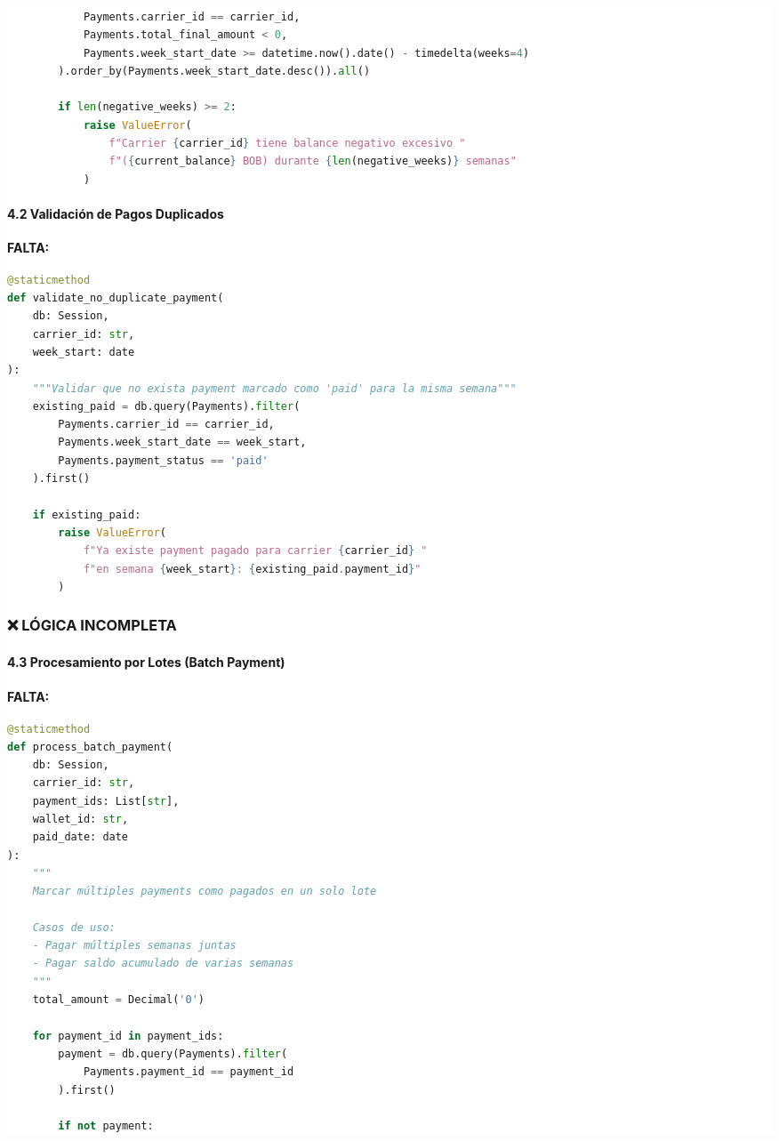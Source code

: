```python
            Payments.carrier_id == carrier_id,
            Payments.total_final_amount < 0,
            Payments.week_start_date >= datetime.now().date() - timedelta(weeks=4)
        ).order_by(Payments.week_start_date.desc()).all()

        if len(negative_weeks) >= 2:
            raise ValueError(
                f"Carrier {carrier_id} tiene balance negativo excesivo "
                f"({current_balance} BOB) durante {len(negative_weeks)} semanas"
            )
```

#### 4.2 Validación de Pagos Duplicados
**FALTA:**
```python
@staticmethod
def validate_no_duplicate_payment(
    db: Session,
    carrier_id: str,
    week_start: date
):
    """Validar que no exista payment marcado como 'paid' para la misma semana"""
    existing_paid = db.query(Payments).filter(
        Payments.carrier_id == carrier_id,
        Payments.week_start_date == week_start,
        Payments.payment_status == 'paid'
    ).first()

    if existing_paid:
        raise ValueError(
            f"Ya existe payment pagado para carrier {carrier_id} "
            f"en semana {week_start}: {existing_paid.payment_id}"
        )
```

### ❌ LÓGICA INCOMPLETA

#### 4.3 Procesamiento por Lotes (Batch Payment)
**FALTA:**
```python
@staticmethod
def process_batch_payment(
    db: Session,
    carrier_id: str,
    payment_ids: List[str],
    wallet_id: str,
    paid_date: date
):
    """
    Marcar múltiples payments como pagados en un solo lote

    Casos de uso:
    - Pagar múltiples semanas juntas
    - Pagar saldo acumulado de varias semanas
    """
    total_amount = Decimal('0')

    for payment_id in payment_ids:
        payment = db.query(Payments).filter(
            Payments.payment_id == payment_id
        ).first()

        if not payment:
```